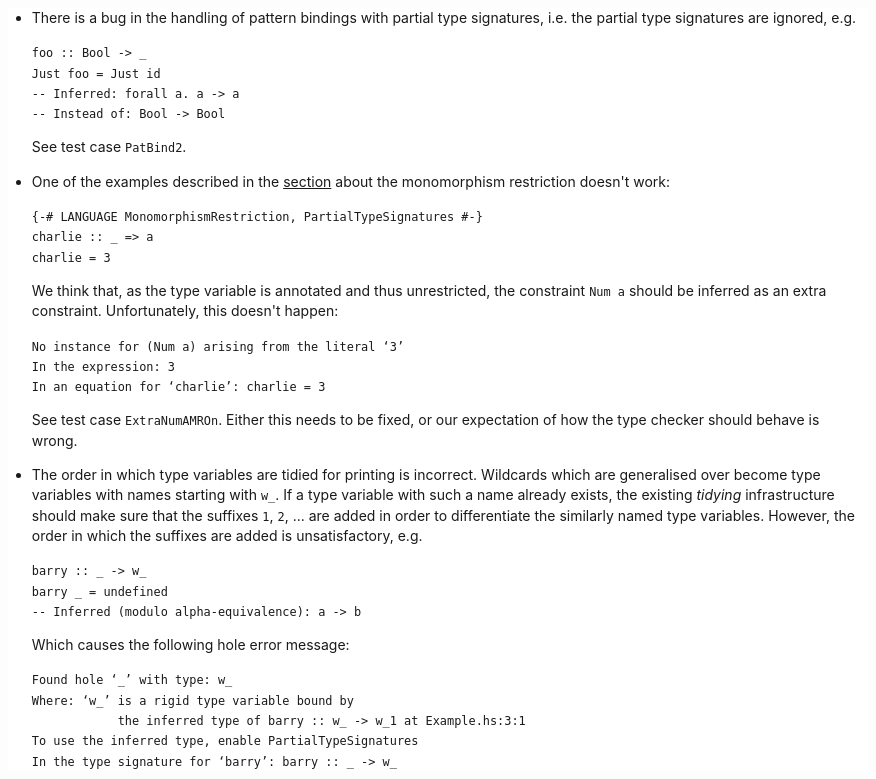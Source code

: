 - There is a bug in the handling of pattern bindings with partial type
  signatures, i.e. the partial type signatures are ignored, e.g.

  ```wiki
  foo :: Bool -> _
  Just foo = Just id
  -- Inferred: forall a. a -> a
  -- Instead of: Bool -> Bool
  ```

  See test case `PatBind2`.

- One of the examples described in the [section](partial-type-signatures#) about the monomorphism
  restriction doesn't work:

  ```wiki
  {-# LANGUAGE MonomorphismRestriction, PartialTypeSignatures #-}
  charlie :: _ => a
  charlie = 3
  ```

  We think that, as the type variable is annotated and thus unrestricted, the
  constraint `Num a` should be inferred as an extra constraint. Unfortunately,
  this doesn't happen:

  ```wiki
  No instance for (Num a) arising from the literal ‘3’
  In the expression: 3
  In an equation for ‘charlie’: charlie = 3
  ```

  See test case `ExtraNumAMROn`. Either this needs to be fixed, or our
  expectation of how the type checker should behave is wrong.

- The order in which type variables are tidied for printing is incorrect.
  Wildcards which are generalised over become type variables with names
  starting with `w_`. If a type variable with such a name already exists, the
  existing *tidying* infrastructure should make sure that the suffixes `1`,
  `2`, ... are added in order to differentiate the similarly named type
  variables. However, the order in which the suffixes are added is
  unsatisfactory, e.g.

  ```wiki
  barry :: _ -> w_
  barry _ = undefined
  -- Inferred (modulo alpha-equivalence): a -> b
  ```

  Which causes the following hole error message:

  ```wiki
  Found hole ‘_’ with type: w_
  Where: ‘w_’ is a rigid type variable bound by
              the inferred type of barry :: w_ -> w_1 at Example.hs:3:1
  To use the inferred type, enable PartialTypeSignatures
  In the type signature for ‘barry’: barry :: _ -> w_
  ```

